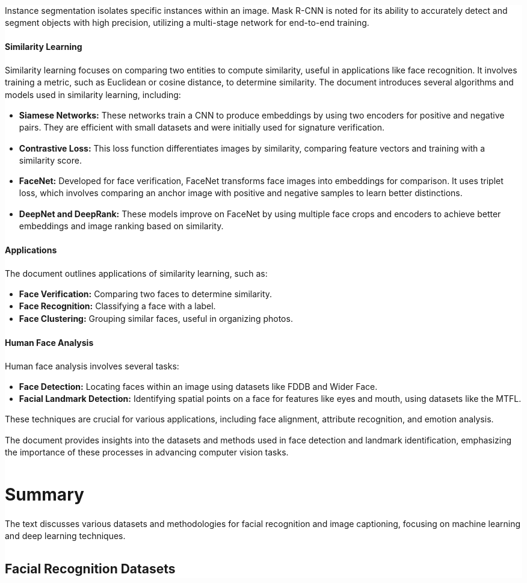 Instance segmentation isolates specific instances within an image. Mask R-CNN is noted for its ability to accurately detect and segment objects with high precision, utilizing a multi-stage network for end-to-end training.

#### Similarity Learning

Similarity learning focuses on comparing two entities to compute similarity, useful in applications like face recognition. It involves training a metric, such as Euclidean or cosine distance, to determine similarity. The document introduces several algorithms and models used in similarity learning, including:

- **Siamese Networks:** These networks train a CNN to produce embeddings by using two encoders for positive and negative pairs. They are efficient with small datasets and were initially used for signature verification.

- **Contrastive Loss:** This loss function differentiates images by similarity, comparing feature vectors and training with a similarity score.

- **FaceNet:** Developed for face verification, FaceNet transforms face images into embeddings for comparison. It uses triplet loss, which involves comparing an anchor image with positive and negative samples to learn better distinctions.

- **DeepNet and DeepRank:** These models improve on FaceNet by using multiple face crops and encoders to achieve better embeddings and image ranking based on similarity.

#### Applications

The document outlines applications of similarity learning, such as:

- **Face Verification:** Comparing two faces to determine similarity.
- **Face Recognition:** Classifying a face with a label.
- **Face Clustering:** Grouping similar faces, useful in organizing photos.

#### Human Face Analysis

Human face analysis involves several tasks:

- **Face Detection:** Locating faces within an image using datasets like FDDB and Wider Face.
- **Facial Landmark Detection:** Identifying spatial points on a face for features like eyes and mouth, using datasets like the MTFL.

These techniques are crucial for various applications, including face alignment, attribute recognition, and emotion analysis.

The document provides insights into the datasets and methods used in face detection and landmark identification, emphasizing the importance of these processes in advancing computer vision tasks.




# Summary

The text discusses various datasets and methodologies for facial recognition and image captioning, focusing on machine learning and deep learning techniques.

## Facial Recognition Datasets
